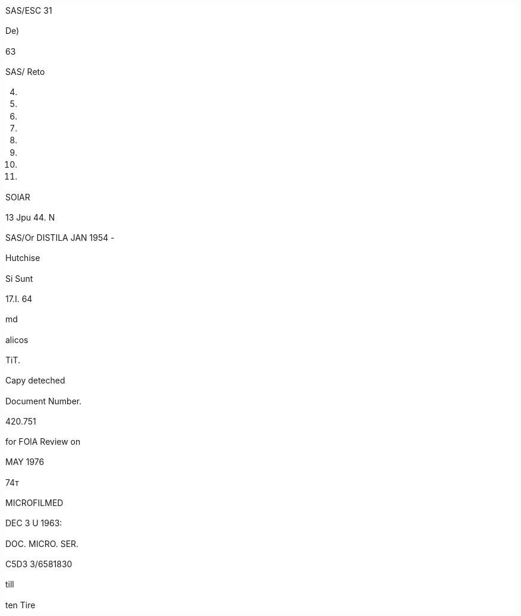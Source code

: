 SAS/ESC 31

De)

63

SAS/ Reto

4.

5.

6.

7.

8.

9.

10.

1.

SOlAR

13 Jpu 44. N

SAS/Or DISTILA JAN 1954 -

Hutchise

Si Sunt

17.I. 64

md

alicos

TiT.

Capy deteched

Document Number.

420.751

for FOlA Review on

MAY 1976

74т

MICROFILMED

DEC 3 U 1963:

DOC. MICRO. SER.

C5D3 3/6581830

till

ten Tire
